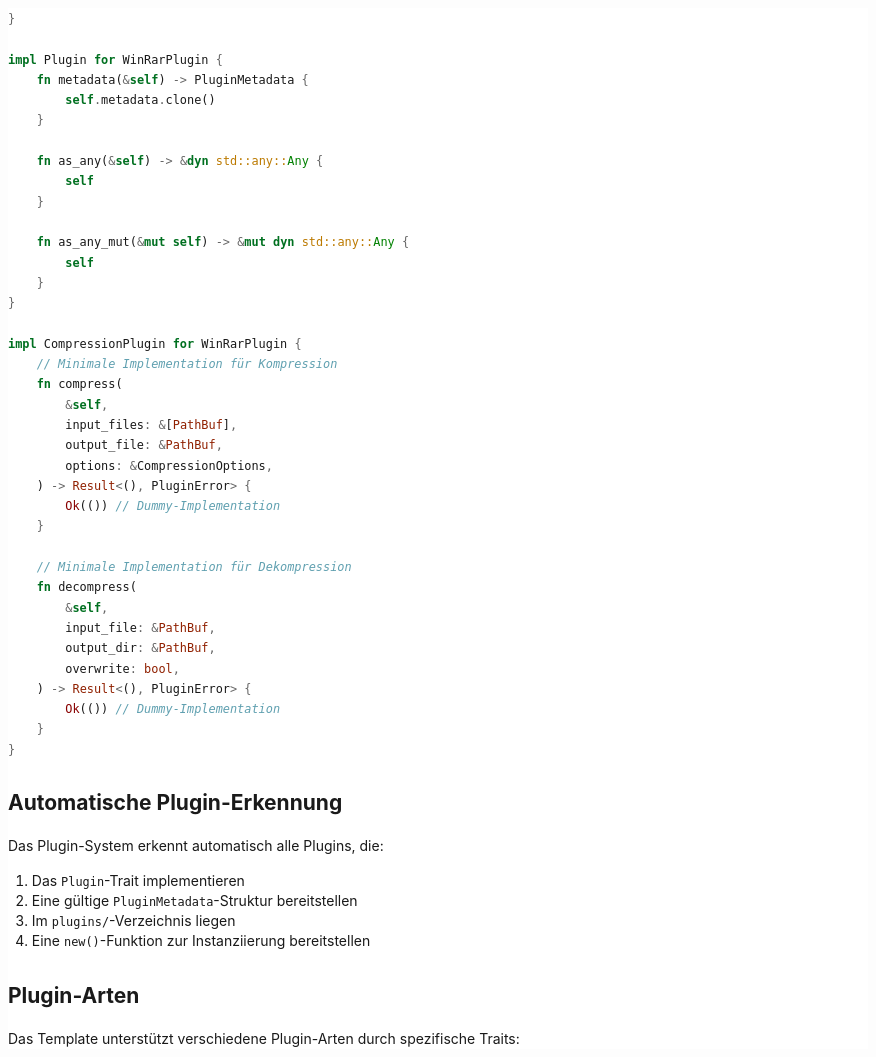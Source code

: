    ```rust
   }

   impl Plugin for WinRarPlugin {
       fn metadata(&self) -> PluginMetadata {
           self.metadata.clone()
       }

       fn as_any(&self) -> &dyn std::any::Any {
           self
       }

       fn as_any_mut(&mut self) -> &mut dyn std::any::Any {
           self
       }
   }

   impl CompressionPlugin for WinRarPlugin {
       // Minimale Implementation für Kompression
       fn compress(
           &self,
           input_files: &[PathBuf],
           output_file: &PathBuf,
           options: &CompressionOptions,
       ) -> Result<(), PluginError> {
           Ok(()) // Dummy-Implementation
       }

       // Minimale Implementation für Dekompression
       fn decompress(
           &self,
           input_file: &PathBuf,
           output_dir: &PathBuf,
           overwrite: bool,
       ) -> Result<(), PluginError> {
           Ok(()) // Dummy-Implementation
       }
   }
   ```

## Automatische Plugin-Erkennung

Das Plugin-System erkennt automatisch alle Plugins, die:

1. Das `Plugin`-Trait implementieren
2. Eine gültige `PluginMetadata`-Struktur bereitstellen
3. Im `plugins/`-Verzeichnis liegen
4. Eine `new()`-Funktion zur Instanziierung bereitstellen

## Plugin-Arten

Das Template unterstützt verschiedene Plugin-Arten durch spezifische Traits:

